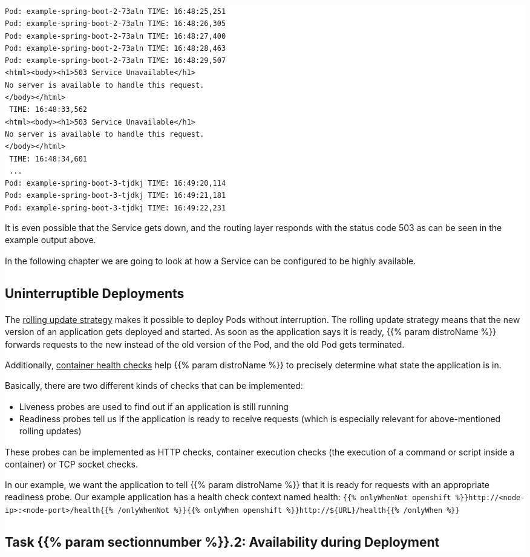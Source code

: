 ```
Pod: example-spring-boot-2-73aln TIME: 16:48:25,251
Pod: example-spring-boot-2-73aln TIME: 16:48:26,305
Pod: example-spring-boot-2-73aln TIME: 16:48:27,400
Pod: example-spring-boot-2-73aln TIME: 16:48:28,463
Pod: example-spring-boot-2-73aln TIME: 16:48:29,507
<html><body><h1>503 Service Unavailable</h1>
No server is available to handle this request.
</body></html>
 TIME: 16:48:33,562
<html><body><h1>503 Service Unavailable</h1>
No server is available to handle this request.
</body></html>
 TIME: 16:48:34,601
 ...
Pod: example-spring-boot-3-tjdkj TIME: 16:49:20,114
Pod: example-spring-boot-3-tjdkj TIME: 16:49:21,181
Pod: example-spring-boot-3-tjdkj TIME: 16:49:22,231

```

It is even possible that the Service gets down, and the routing layer responds with the status code 503 as can be seen in the example output above.

In the following chapter we are going to look at how a Service can be configured to be highly available.


## Uninterruptible Deployments

The [rolling update strategy](https://kubernetes.io/docs/tutorials/kubernetes-basics/update/update-intro/) makes it possible to deploy Pods without interruption. The rolling update strategy means that the new version of an application gets deployed and started. As soon as the application says it is ready, {{% param distroName %}} forwards requests to the new instead of the old version of the Pod, and the old Pod gets terminated.

Additionally, [container health checks](https://kubernetes.io/docs/tasks/configure-pod-container/configure-liveness-readiness-probes/) help {{% param distroName %}} to precisely determine what state the application is in.

Basically, there are two different kinds of checks that can be implemented:

* Liveness probes are used to find out if an application is still running
* Readiness probes tell us if the application is ready to receive requests (which is especially relevant for above-mentioned rolling updates)

These probes can be implemented as HTTP checks, container execution checks (the execution of a command or script inside a container) or TCP socket checks.

In our example, we want the application to tell {{% param distroName %}} that it is ready for requests with an appropriate readiness probe. Our example application has a health check context named health: `{{% onlyWhenNot openshift %}}http://<node-ip>:<node-port>/health{{% /onlyWhenNot %}}{{% onlyWhen openshift %}}http://${URL}/health{{% /onlyWhen %}}`


## Task {{% param sectionnumber %}}.2: Availability during Deployment
